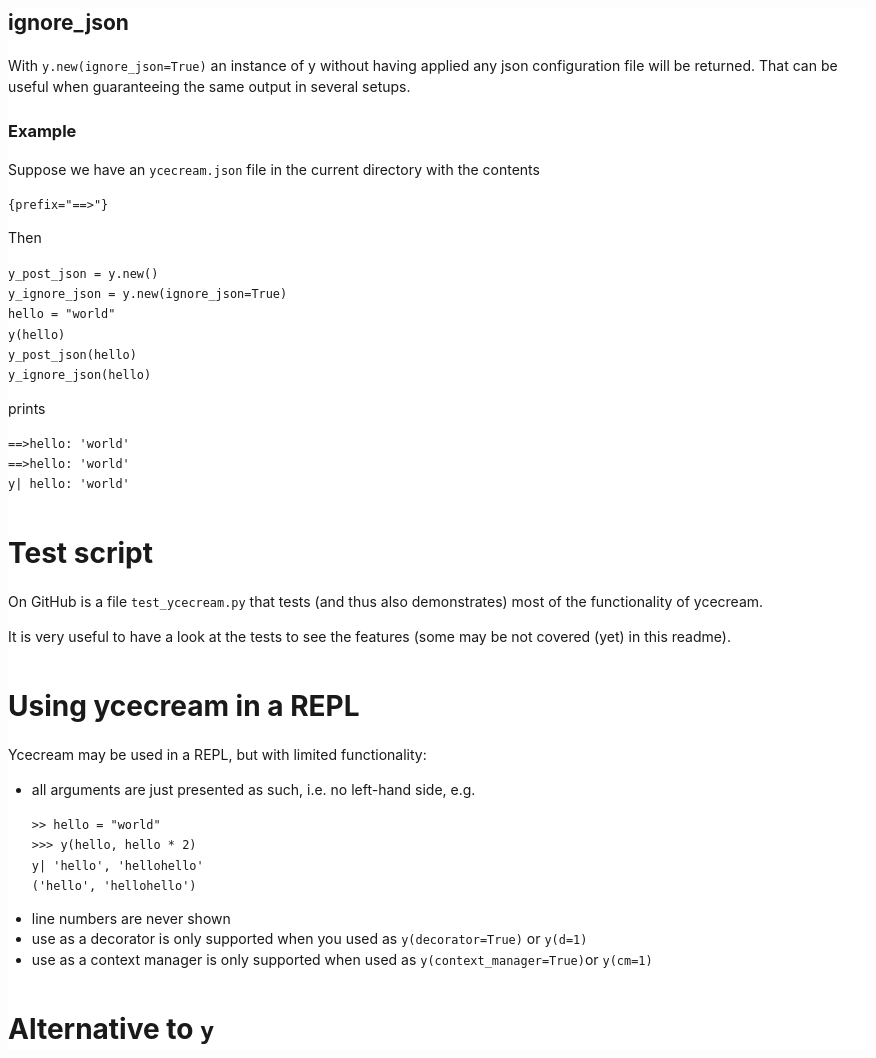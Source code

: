 ## ignore_json
With `y.new(ignore_json=True)` an instance of y without having applied any json configuration file will be returned. That can be useful when guaranteeing the same output in several setups.

### Example
Suppose we have an `ycecream.json` file in the current directory with the contents
```
{prefix="==>"}
```
Then
```
y_post_json = y.new()
y_ignore_json = y.new(ignore_json=True)
hello = "world"
y(hello)
y_post_json(hello)
y_ignore_json(hello)
```
prints
```
==>hello: 'world'
==>hello: 'world'
y| hello: 'world'
```

# Test script

On GitHub is a file `test_ycecream.py` that tests (and thus also demonstrates) most of the functionality
of ycecream.

It is very useful to have a look at the tests to see the features (some may be not covered (yet) in this readme).

# Using ycecream in a REPL

Ycecream may be used in a REPL, but with limited functionality:
* all arguments are just presented as such, i.e. no left-hand side, e.g.
  ```
  >> hello = "world"
  >>> y(hello, hello * 2)
  y| 'hello', 'hellohello'
  ('hello', 'hellohello')
  ```
* line numbers are never shown  
* use as a decorator is only supported when you used as `y(decorator=True)` or `y(d=1)`
* use as a context manager is only supported when used as `y(context_manager=True)`or `y(cm=1)`

# Alternative to `y`
